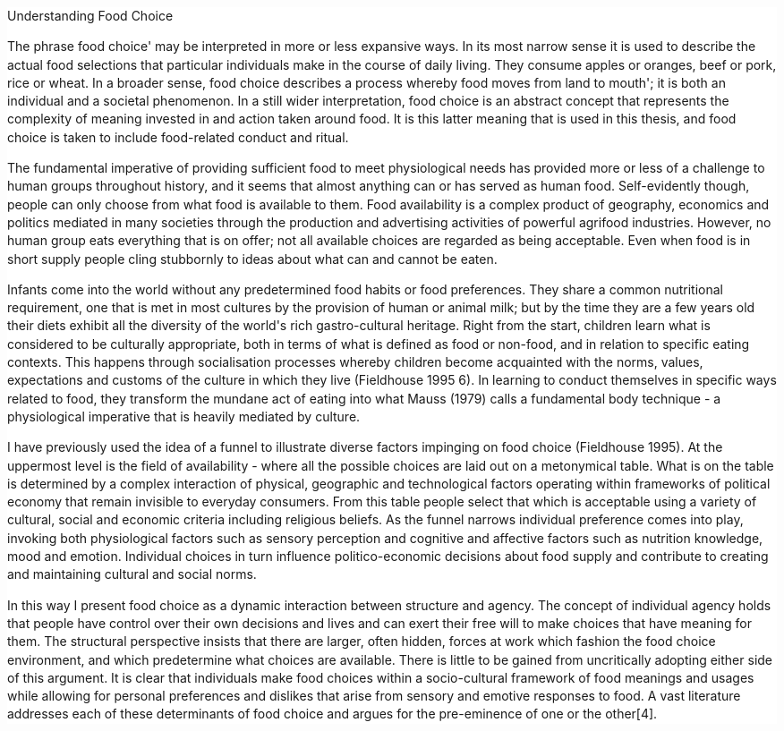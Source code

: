 Understanding Food Choice

The phrase food choice' may be interpreted in more or less expansive ways. In its most narrow sense it is used to describe the actual food selections that particular individuals make in the course of daily living. They consume apples or oranges, beef or pork, rice or wheat. In a broader sense, food choice describes a process whereby food moves from land to mouth'; it is both an individual and a societal phenomenon. In a still wider interpretation, food choice is an abstract concept that represents the complexity of meaning invested in and action taken around food. It is this latter meaning that is used in this thesis, and food choice is taken to include food-related conduct and ritual.

The fundamental imperative of providing sufficient food to meet physiological needs has provided more or less of a challenge to human groups throughout history, and it seems that almost anything can or has served as human food. Self-evidently though, people can only choose from what food is available to them. Food availability is a complex product of geography, economics and politics mediated in many societies through the production and advertising activities of powerful agrifood industries. However, no human group eats everything that is on offer; not all available choices are regarded as being acceptable. Even when food is in short supply people cling stubbornly to ideas about what can and cannot be eaten.

Infants come into the world without any predetermined food habits or food preferences. They share a common nutritional requirement, one that is met in most cultures by the provision of human or animal milk; but by the time they are a few years old their diets exhibit all the diversity of the world's rich gastro-cultural heritage. Right from the start, children learn what is considered to be culturally appropriate, both in terms of what is defined as food or non-food, and in relation to specific eating contexts. This happens through socialisation processes whereby children become acquainted with the norms, values, expectations and customs of the culture in which they live (Fieldhouse 1995 6). In learning to conduct themselves in specific ways related to food, they transform the mundane act of eating into what Mauss (1979) calls a fundamental body technique - a physiological imperative that is heavily mediated by culture.

I have previously used the idea of a funnel to illustrate diverse factors impinging on food choice (Fieldhouse 1995). At the uppermost level is the field of availability - where all the possible choices are laid out on a metonymical table. What is on the table is determined by a complex interaction of physical, geographic and technological factors operating within frameworks of political economy that remain invisible to everyday consumers. From this table people select that which is acceptable using a variety of cultural, social and economic criteria including religious beliefs. As the funnel narrows individual preference comes into play, invoking both physiological factors such as sensory perception and cognitive and affective factors such as nutrition knowledge, mood and emotion. Individual choices in turn influence politico-economic decisions about food supply and contribute to creating and maintaining cultural and social norms.

In this way I present food choice as a dynamic interaction between structure and agency. The concept of individual agency holds that people have control over their own decisions and lives and can exert their free will to make choices that have meaning for them. The structural perspective insists that there are larger, often hidden, forces at work which fashion the food choice environment, and which predetermine what choices are available. There is little to be gained from uncritically adopting either side of this argument. It is clear that individuals make food choices within a socio-cultural framework of food meanings and usages while allowing for personal preferences and dislikes that arise from sensory and emotive responses to food. A vast literature addresses each of these determinants of food choice and argues for the pre-eminence of one or the other\[4\].
